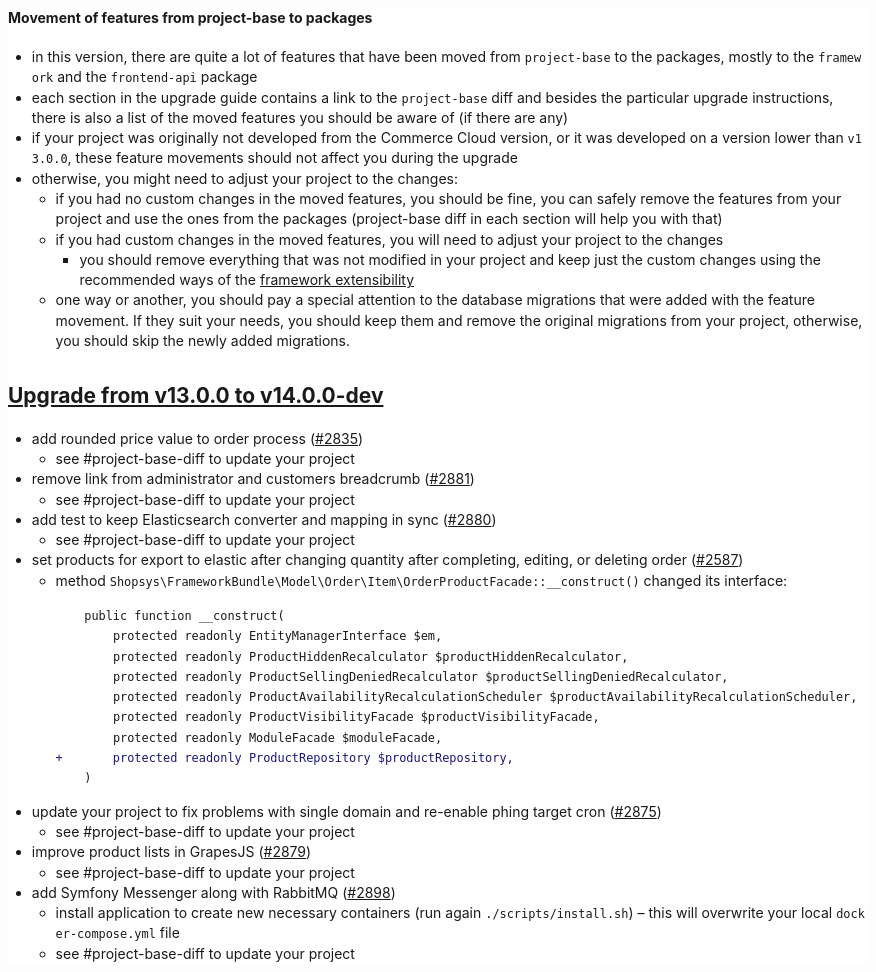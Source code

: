 #### Movement of features from project-base to packages

-   in this version, there are quite a lot of features that have been moved from `project-base` to the packages, mostly to the `framework` and the `frontend-api` package
-   each section in the upgrade guide contains a link to the `project-base` diff and besides the particular upgrade instructions, there is also a list of the moved features you should be aware of (if there are any)
-   if your project was originally not developed from the Commerce Cloud version, or it was developed on a version lower than `v13.0.0`, these feature movements should not affect you during the upgrade
-   otherwise, you might need to adjust your project to the changes:
    -   if you had no custom changes in the moved features, you should be fine, you can safely remove the features from your project and use the ones from the packages (project-base diff in each section will help you with that)
    -   if you had custom changes in the moved features, you will need to adjust your project to the changes
        -   you should remove everything that was not modified in your project and keep just the custom changes using the recommended ways of the [framework extensibility](https://docs.shopsys.com/en/latest/extensibility/)
    -   one way or another, you should pay a special attention to the database migrations that were added with the feature movement. If they suit your needs, you should keep them and remove the original migrations from your project, otherwise, you should skip the newly added migrations.



## [Upgrade from v13.0.0 to v14.0.0-dev](https://github.com/shopsys/shopsys/compare/v13.0.0...14.0)

-   add rounded price value to order process ([#2835](https://github.com/shopsys/shopsys/pull/2835))
    -   see #project-base-diff to update your project
-   remove link from administrator and customers breadcrumb ([#2881](https://github.com/shopsys/shopsys/pull/2881))
    -   see #project-base-diff to update your project
-   add test to keep Elasticsearch converter and mapping in sync ([#2880](https://github.com/shopsys/shopsys/pull/2880))
    -   see #project-base-diff to update your project
-   set products for export to elastic after changing quantity after completing, editing, or deleting order ([#2587](https://github.com/shopsys/shopsys/pull/2587))
    -   method `Shopsys\FrameworkBundle\Model\Order\Item\OrderProductFacade::__construct()` changed its interface:
        ```diff
            public function __construct(
                protected readonly EntityManagerInterface $em,
                protected readonly ProductHiddenRecalculator $productHiddenRecalculator,
                protected readonly ProductSellingDeniedRecalculator $productSellingDeniedRecalculator,
                protected readonly ProductAvailabilityRecalculationScheduler $productAvailabilityRecalculationScheduler,
                protected readonly ProductVisibilityFacade $productVisibilityFacade,
                protected readonly ModuleFacade $moduleFacade,
        +       protected readonly ProductRepository $productRepository,
            )
        ```
-   update your project to fix problems with single domain and re-enable phing target cron ([#2875](https://github.com/shopsys/shopsys/pull/2875))
    -   see #project-base-diff to update your project
-   improve product lists in GrapesJS ([#2879](https://github.com/shopsys/shopsys/pull/2879))
    -   see #project-base-diff to update your project
-   add Symfony Messenger along with RabbitMQ ([#2898](https://github.com/shopsys/shopsys/pull/2898))
    -   install application to create new necessary containers (run again `./scripts/install.sh`) – this will overwrite your local `docker-compose.yml` file
    -   see #project-base-diff to update your project